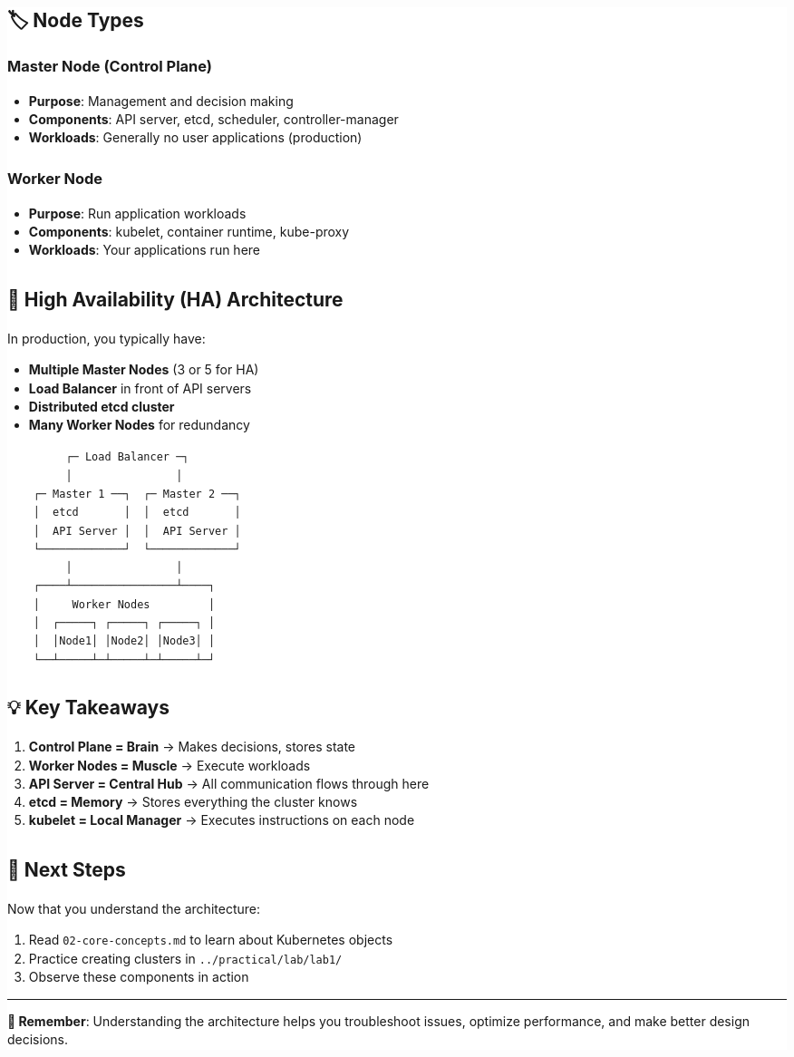 ## 🏷️ Node Types

### Master Node (Control Plane)
- **Purpose**: Management and decision making
- **Components**: API server, etcd, scheduler, controller-manager
- **Workloads**: Generally no user applications (production)

### Worker Node
- **Purpose**: Run application workloads
- **Components**: kubelet, container runtime, kube-proxy
- **Workloads**: Your applications run here

## 🔧 High Availability (HA) Architecture

In production, you typically have:
- **Multiple Master Nodes** (3 or 5 for HA)
- **Load Balancer** in front of API servers
- **Distributed etcd cluster**
- **Many Worker Nodes** for redundancy

```
         ┌─ Load Balancer ─┐
         │                │
    ┌─ Master 1 ──┐  ┌─ Master 2 ──┐
    │  etcd       │  │  etcd       │
    │  API Server │  │  API Server │
    └─────────────┘  └─────────────┘
         │                │
    ┌────┴────────────────┴────┐
    │     Worker Nodes         │
    │  ┌─────┐ ┌─────┐ ┌─────┐ │
    │  │Node1│ │Node2│ │Node3│ │
    └──┴─────┴─┴─────┴─┴─────┴─┘
```

## 💡 Key Takeaways

1. **Control Plane = Brain** → Makes decisions, stores state
2. **Worker Nodes = Muscle** → Execute workloads
3. **API Server = Central Hub** → All communication flows through here
4. **etcd = Memory** → Stores everything the cluster knows
5. **kubelet = Local Manager** → Executes instructions on each node

## 🚀 Next Steps

Now that you understand the architecture:
1. Read `02-core-concepts.md` to learn about Kubernetes objects
2. Practice creating clusters in `../practical/lab/lab1/`
3. Observe these components in action

---

**🧠 Remember**: Understanding the architecture helps you troubleshoot issues, optimize performance, and make better design decisions.
